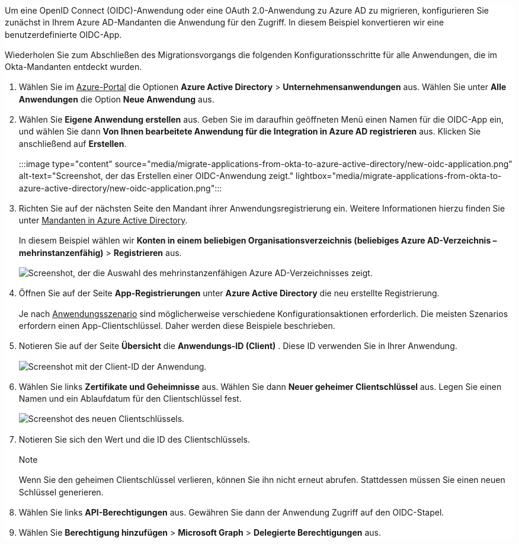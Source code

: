 Um eine OpenID Connect (OIDC)-Anwendung oder eine OAuth 2.0-Anwendung zu Azure AD zu migrieren, konfigurieren Sie zunächst in Ihrem Azure AD-Mandanten die Anwendung für den Zugriff. In diesem Beispiel konvertieren wir eine benutzerdefinierte OIDC-App.

Wiederholen Sie zum Abschließen des Migrationsvorgangs die folgenden Konfigurationsschritte für alle Anwendungen, die im Okta-Mandanten entdeckt wurden.

1. Wählen Sie im [Azure-Portal](https://aad.portal.azure.com) die Optionen **Azure Active Directory** > **Unternehmensanwendungen** aus. Wählen Sie unter **Alle Anwendungen** die Option **Neue Anwendung** aus.

1. Wählen Sie **Eigene Anwendung erstellen** aus. Geben Sie im daraufhin geöffneten Menü einen Namen für die OIDC-App ein, und wählen Sie dann **Von Ihnen bearbeitete Anwendung für die Integration in Azure AD registrieren** aus. Klicken Sie anschließend auf **Erstellen**.

   :::image type="content" source="media/migrate-applications-from-okta-to-azure-active-directory/new-oidc-application.png" alt-text="Screenshot, der das Erstellen einer OIDC-Anwendung zeigt." lightbox="media/migrate-applications-from-okta-to-azure-active-directory/new-oidc-application.png":::

1. Richten Sie auf der nächsten Seite den Mandant ihrer Anwendungsregistrierung ein. Weitere Informationen hierzu finden Sie unter [Mandanten in Azure Active Directory](../develop/single-and-multi-tenant-apps.md).

   In diesem Beispiel wählen wir **Konten in einem beliebigen Organisationsverzeichnis (beliebiges Azure AD-Verzeichnis – mehrinstanzenfähig)**  > **Registrieren** aus.

   ![Screenshot, der die Auswahl des mehrinstanzenfähigen Azure AD-Verzeichnisses zeigt.](media/migrate-applications-from-okta-to-azure-active-directory/multitenant-azure-ad-directory.png)

1. Öffnen Sie auf der Seite **App-Registrierungen** unter **Azure Active Directory** die neu erstellte Registrierung.

   Je nach [Anwendungsszenario](../develop/authentication-flows-app-scenarios.md) sind möglicherweise verschiedene Konfigurationsaktionen erforderlich. Die meisten Szenarios erfordern einen App-Clientschlüssel. Daher werden diese Beispiele beschrieben.

1. Notieren Sie auf der Seite **Übersicht** die **Anwendungs-ID (Client)** . Diese ID verwenden Sie in Ihrer Anwendung.

   ![Screenshot mit der Client-ID der Anwendung.](media/migrate-applications-from-okta-to-azure-active-directory/application-client-id.png)

1. Wählen Sie links **Zertifikate und Geheimnisse** aus. Wählen Sie dann **Neuer geheimer Clientschlüssel** aus. Legen Sie einen Namen und ein Ablaufdatum für den Clientschlüssel fest.

   ![Screenshot des neuen Clientschlüssels.](media/migrate-applications-from-okta-to-azure-active-directory/new-client-secret.png)

1. Notieren Sie sich den Wert und die ID des Clientschlüssels.

   >[!NOTE]
   >Wenn Sie den geheimen Clientschlüssel verlieren, können Sie ihn nicht erneut abrufen. Stattdessen müssen Sie einen neuen Schlüssel generieren.

1. Wählen Sie links **API-Berechtigungen** aus. Gewähren Sie dann der Anwendung Zugriff auf den OIDC-Stapel.

1. Wählen Sie **Berechtigung hinzufügen** > **Microsoft Graph** > **Delegierte Berechtigungen** aus.
